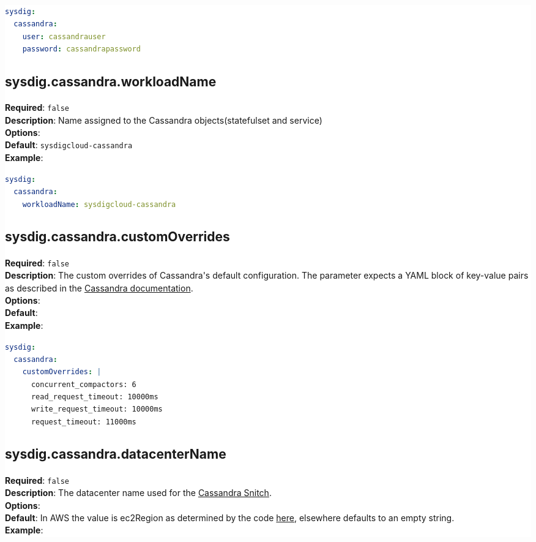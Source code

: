 ```yaml
sysdig:
  cassandra:
    user: cassandrauser
    password: cassandrapassword
```

## **sysdig.cassandra.workloadName**

**Required**: `false`<br />
**Description**: Name assigned to the Cassandra objects(statefulset and
service)<br />
**Options**: <br />
**Default**: `sysdigcloud-cassandra`<br />
**Example**:

```yaml
sysdig:
  cassandra:
    workloadName: sysdigcloud-cassandra
```

## **sysdig.cassandra.customOverrides**

**Required**: `false`<br />
**Description**: The custom overrides of Cassandra's default configuration. The parameter
expects a YAML block of key-value pairs as described in the [Cassandra
documentation](https://docs.datastax.com/en/archived/cassandra/2.1/cassandra/configuration/configCassandra_yaml_r.html).<br />
**Options**:<br />
**Default**: <br />
**Example**:

```yaml
sysdig:
  cassandra:
    customOverrides: |
      concurrent_compactors: 6
      read_request_timeout: 10000ms
      write_request_timeout: 10000ms
      request_timeout: 11000ms
```

## **sysdig.cassandra.datacenterName**

**Required**: `false`<br />
**Description**: The datacenter name used for the [Cassandra
Snitch](http://cassandra.apache.org/doc/latest/operating/snitch.html).<br />
**Options**:<br />
**Default**: In AWS the value is ec2Region as determined by the code
[here](https://github.com/apache/cassandra/blob/a85afbc7a83709da8d96d92fc4154675794ca7fb/src/java/org/apache/cassandra/locator/Ec2Snitch.java#L61-L63),
elsewhere defaults to an empty string. <br />
**Example**:
